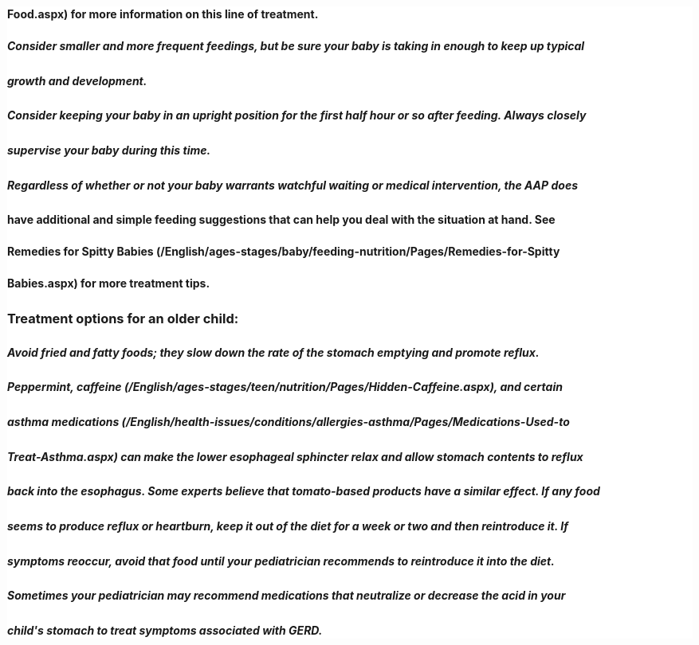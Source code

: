 #### Food.aspx) for more information on this line of treatment. 

##### Consider smaller and more frequent feedings, but be sure your baby is taking in enough to keep up typical 

##### growth and development. 

##### Consider keeping your baby in an upright position for the first half hour or so after feeding. Always closely 

##### supervise your baby during this time. 

##### Regardless of whether or not your baby warrants watchful waiting or medical intervention, the AAP does 

#### have additional and simple feeding suggestions that can help you deal with the situation at hand. See 

#### Remedies for Spitty Babies (/English/ages-stages/baby/feeding-nutrition/Pages/Remedies-for-Spitty

#### Babies.aspx) for more treatment tips. 

### Treatment options for an older child: 

##### Avoid fried and fatty foods; they slow down the rate of the stomach emptying and promote reflux. 

##### Peppermint, caffeine (/English/ages-stages/teen/nutrition/Pages/Hidden-Caffeine.aspx), and certain 

##### asthma medications (/English/health-issues/conditions/allergies-asthma/Pages/Medications-Used-to

##### Treat-Asthma.aspx) can make the lower esophageal sphincter relax and allow stomach contents to reflux 

##### back into the esophagus. Some experts believe that tomato-based products have a similar effect. If any food 

##### seems to produce reflux or heartburn, keep it out of the diet for a week or two and then reintroduce it. If 

##### symptoms reoccur, avoid that food until your pediatrician recommends to reintroduce it into the diet. 

##### Sometimes your pediatrician may recommend medications that neutralize or decrease the acid in your 

##### child's stomach to treat symptoms associated with GERD. 
